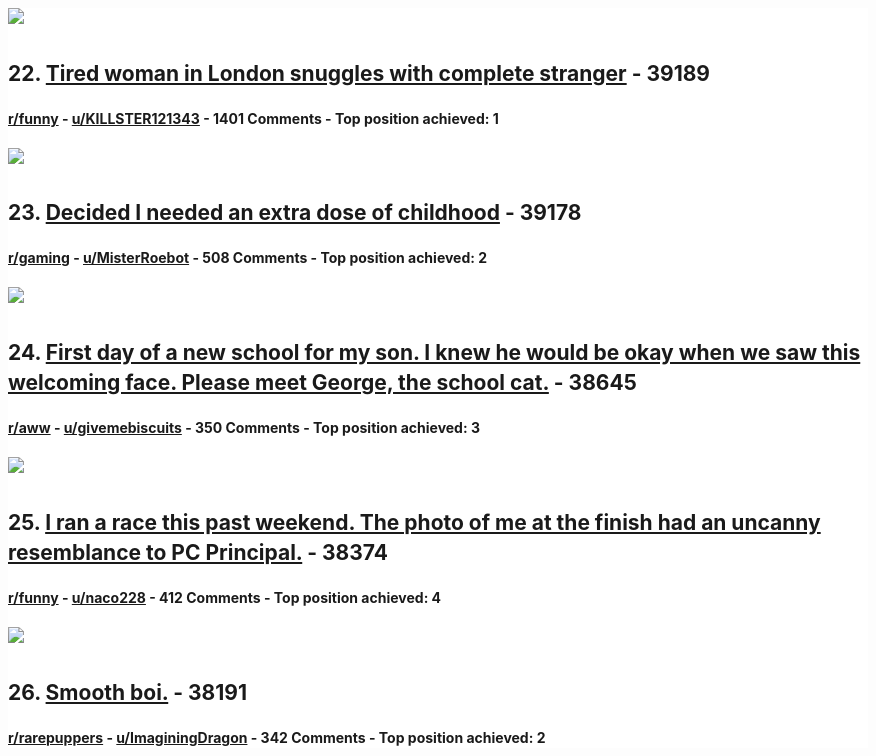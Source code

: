 <a href="https://i.redd.it/104m6619rag11.jpg"><img src="https://b.thumbs.redditmedia.com/3Q7iHLChe2MRDRkqS-IS6Lz4biaLDcV5DCkhUSyWS9I.jpg"></img></a>

## 22. [Tired woman in London snuggles with complete stranger](http://reddit.com/r/funny/comments/97lr0o/tired_woman_in_london_snuggles_with_complete/) - 39189
#### [r/funny](http://reddit.com/r/funny) - [u/KILLSTER121343](http://reddit.com/u/KILLSTER121343) - 1401 Comments - Top position achieved: 1

<a href="https://v.redd.it/bnavfpx9hbg11"><img src="https://a.thumbs.redditmedia.com/YCVJ21sBByrzdtfn4eG_866GZ9Sk37Q7C3w385Pdgz8.jpg"></img></a>

## 23. [Decided I needed an extra dose of childhood](http://reddit.com/r/gaming/comments/97kmww/decided_i_needed_an_extra_dose_of_childhood/) - 39178
#### [r/gaming](http://reddit.com/r/gaming) - [u/MisterRoebot](http://reddit.com/u/MisterRoebot) - 508 Comments - Top position achieved: 2

<a href="https://i.redd.it/4lwei27dtag11.jpg"><img src="https://a.thumbs.redditmedia.com/pRWe8pE5KO8BdJs0XZcUUupl5WuFT2Ex4h0z6je6aR8.jpg"></img></a>

## 24. [First day of a new school for my son. I knew he would be okay when we saw this welcoming face. Please meet George, the school cat.](http://reddit.com/r/aww/comments/97l7j2/first_day_of_a_new_school_for_my_son_i_knew_he/) - 38645
#### [r/aww](http://reddit.com/r/aww) - [u/givemebiscuits](http://reddit.com/u/givemebiscuits) - 350 Comments - Top position achieved: 3

<a href="https://i.redd.it/79xgs30q5bg11.jpg"><img src="https://b.thumbs.redditmedia.com/gdnLbISvR2oRkuZ8rF8DMaZP1rnq-C-DN1Nzuh50OOw.jpg"></img></a>

## 25. [I ran a race this past weekend. The photo of me at the finish had an uncanny resemblance to PC Principal.](http://reddit.com/r/funny/comments/97i52d/i_ran_a_race_this_past_weekend_the_photo_of_me_at/) - 38374
#### [r/funny](http://reddit.com/r/funny) - [u/naco228](http://reddit.com/u/naco228) - 412 Comments - Top position achieved: 4

<a href="https://i.redd.it/awfefcu0c9g11.jpg"><img src="https://b.thumbs.redditmedia.com/UQdzIKSJ9V-Ap_ITj8fWZBliGl_1Yy_AoYPNC-ydYRI.jpg"></img></a>

## 26. [Smooth boi.](http://reddit.com/r/rarepuppers/comments/97m7f8/smooth_boi/) - 38191
#### [r/rarepuppers](http://reddit.com/r/rarepuppers) - [u/ImaginingDragon](http://reddit.com/u/ImaginingDragon) - 342 Comments - Top position achieved: 2
